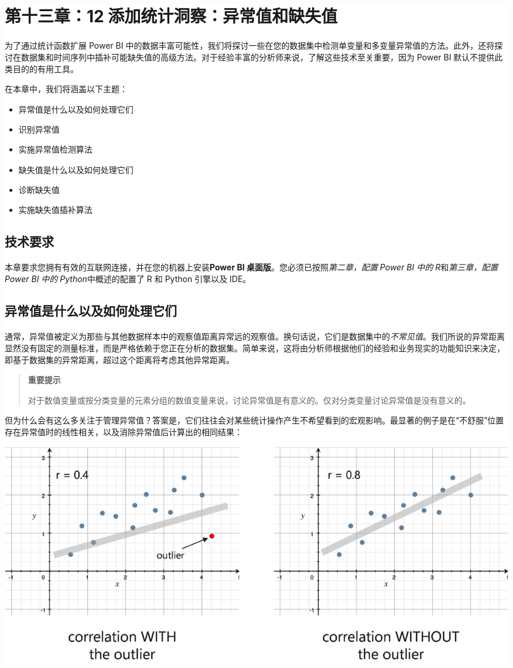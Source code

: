 # 第十三章：12 添加统计洞察：异常值和缺失值

为了通过统计函数扩展 Power BI 中的数据丰富可能性，我们将探讨一些在您的数据集中检测单变量和多变量异常值的方法。此外，还将探讨在数据集和时间序列中插补可能缺失值的高级方法。对于经验丰富的分析师来说，了解这些技术至关重要，因为 Power BI 默认不提供此类目的的有用工具。

在本章中，我们将涵盖以下主题：

+   异常值是什么以及如何处理它们

+   识别异常值

+   实施异常值检测算法

+   缺失值是什么以及如何处理它们

+   诊断缺失值

+   实施缺失值插补算法

## 技术要求

本章要求您拥有有效的互联网连接，并在您的机器上安装**Power BI 桌面版**。您必须已按照*第二章，配置 Power BI 中的 R*和*第三章，配置 Power BI 中的 Python*中概述的配置了 R 和 Python 引擎以及 IDE。

## 异常值是什么以及如何处理它们

通常，异常值被定义为那些与其他数据样本中的观察值距离异常远的观察值。换句话说，它们是数据集中的*不常见值*。我们所说的异常距离显然没有固定的测量标准，而是严格依赖于您正在分析的数据集。简单来说，这将由分析师根据他们的经验和业务现实的功能知识来决定，即基于数据集的异常距离，超过这个距离将考虑其他异常距离。

> **重要提示**
> 
> 对于数值变量或按分类变量的元素分组的数值变量来说，讨论异常值是有意义的。仅对分类变量讨论异常值是没有意义的。

但为什么会有这么多关注于管理异常值？答案是，它们往往会对某些统计操作产生不希望看到的宏观影响。最显著的例子是在“不舒服”位置存在异常值时的线性相关，以及消除异常值后计算出的相同结果：

![图 12.1 – 一个简单的散点图](img/file304.png)
